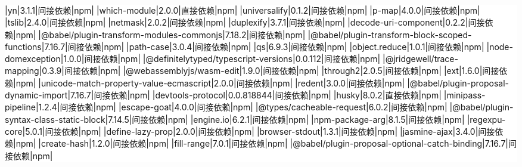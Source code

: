 |yn|3.1.1|间接依赖|npm|
|which-module|2.0.0|直接依赖|npm|
|universalify|0.1.2|间接依赖|npm|
|p-map|4.0.0|间接依赖|npm|
|tslib|2.4.0|间接依赖|npm|
|netmask|2.0.2|间接依赖|npm|
|duplexify|3.7.1|间接依赖|npm|
|decode-uri-component|0.2.2|间接依赖|npm|
|@babel/plugin-transform-modules-commonjs|7.18.2|间接依赖|npm|
|@babel/plugin-transform-block-scoped-functions|7.16.7|间接依赖|npm|
|path-case|3.0.4|间接依赖|npm|
|qs|6.9.3|间接依赖|npm|
|object.reduce|1.0.1|间接依赖|npm|
|node-domexception|1.0.0|间接依赖|npm|
|@definitelytyped/typescript-versions|0.0.112|间接依赖|npm|
|@jridgewell/trace-mapping|0.3.9|间接依赖|npm|
|@webassemblyjs/wasm-edit|1.9.0|间接依赖|npm|
|through2|2.0.5|间接依赖|npm|
|ext|1.6.0|间接依赖|npm|
|unicode-match-property-value-ecmascript|2.0.0|间接依赖|npm|
|redent|3.0.0|间接依赖|npm|
|@babel/plugin-proposal-dynamic-import|7.16.7|间接依赖|npm|
|devtools-protocol|0.0.818844|间接依赖|npm|
|husky|8.0.2|直接依赖|npm|
|minipass-pipeline|1.2.4|间接依赖|npm|
|escape-goat|4.0.0|间接依赖|npm|
|@types/cacheable-request|6.0.2|间接依赖|npm|
|@babel/plugin-syntax-class-static-block|7.14.5|间接依赖|npm|
|engine.io|6.2.1|间接依赖|npm|
|npm-package-arg|8.1.5|间接依赖|npm|
|regexpu-core|5.0.1|间接依赖|npm|
|define-lazy-prop|2.0.0|间接依赖|npm|
|browser-stdout|1.3.1|间接依赖|npm|
|jasmine-ajax|3.4.0|间接依赖|npm|
|create-hash|1.2.0|间接依赖|npm|
|fill-range|7.0.1|间接依赖|npm|
|@babel/plugin-proposal-optional-catch-binding|7.16.7|间接依赖|npm|